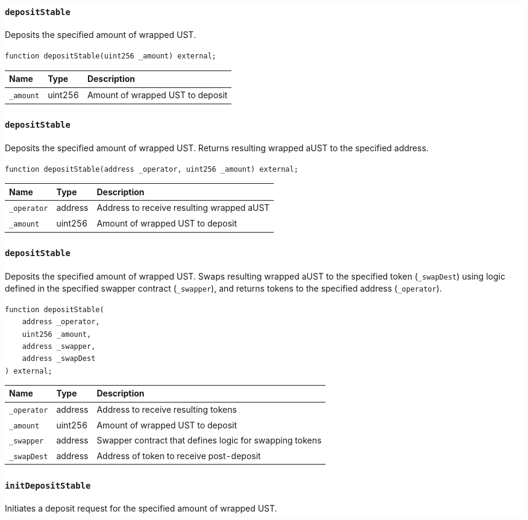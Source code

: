 ### `depositStable`

Deposits the specified amount of wrapped UST.

```text
function depositStable(uint256 _amount) external; 
```

| Name | Type | Description |
| :--- | :--- | :--- |
| `_amount` | uint256 | Amount of wrapped UST to deposit |

### `depositStable`

Deposits the specified amount of wrapped UST. Returns resulting wrapped aUST to the specified address.

```text
function depositStable(address _operator, uint256 _amount) external; 
```

| Name | Type | Description |
| :--- | :--- | :--- |
| `_operator` | address | Address to receive resulting wrapped aUST |
| `_amount` | uint256 | Amount of wrapped UST to deposit |

### `depositStable`

Deposits the specified amount of wrapped UST. Swaps resulting wrapped aUST to the specified token \(`_swapDest`\) using logic defined in the specified swapper contract \(`_swapper`\), and returns tokens to the specified address \(`_operator`\).

```text
function depositStable(
    address _operator,
    uint256 _amount,
    address _swapper,
    address _swapDest
) external;
```

| Name | Type | Description |
| :--- | :--- | :--- |
| `_operator` | address | Address to receive resulting tokens |
| `_amount` | uint256 | Amount of wrapped UST to deposit |
| `_swapper` | address | Swapper contract that defines logic for swapping tokens |
| `_swapDest` | address | Address of token to receive post-deposit |

### `initDepositStable`

Initiates a deposit request for the specified amount of wrapped UST.
